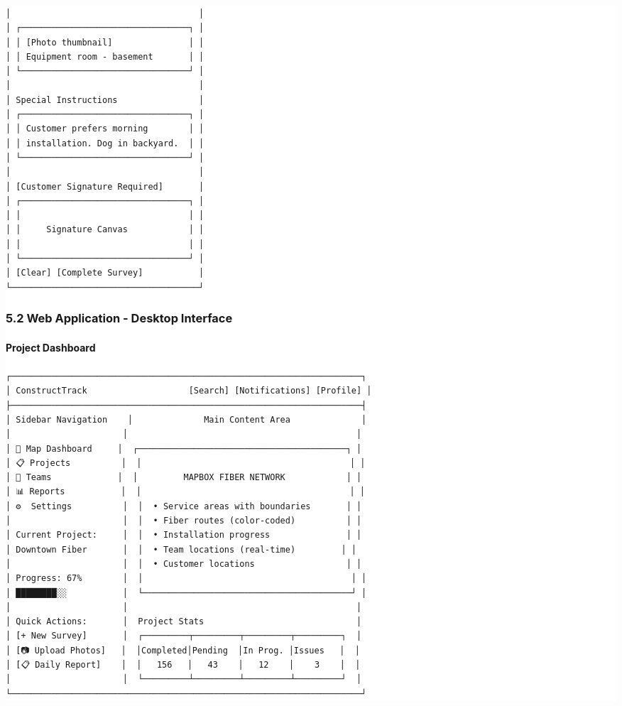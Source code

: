 ```
│                                     │
│ ┌─────────────────────────────────┐ │
│ │ [Photo thumbnail]               │ │
│ │ Equipment room - basement       │ │
│ └─────────────────────────────────┘ │
│                                     │
│ Special Instructions                │
│ ┌─────────────────────────────────┐ │
│ │ Customer prefers morning        │ │
│ │ installation. Dog in backyard.  │ │
│ └─────────────────────────────────┘ │
│                                     │
│ [Customer Signature Required]       │
│ ┌─────────────────────────────────┐ │
│ │                                 │ │
│ │     Signature Canvas            │ │
│ │                                 │ │
│ └─────────────────────────────────┘ │
│ [Clear] [Complete Survey]           │
└─────────────────────────────────────┘
```

### 5.2 Web Application - Desktop Interface

#### Project Dashboard

```
┌─────────────────────────────────────────────────────────────────────┐
│ ConstructTrack                    [Search] [Notifications] [Profile] │
├─────────────────────────────────────────────────────────────────────┤
│ Sidebar Navigation    │              Main Content Area              │
│                      │                                             │
│ 📍 Map Dashboard     │  ┌─────────────────────────────────────────┐ │
│ 📋 Projects          │  │                                         │ │
│ 👥 Teams             │  │         MAPBOX FIBER NETWORK            │ │
│ 📊 Reports           │  │                                         │ │
│ ⚙️  Settings          │  │  • Service areas with boundaries       │ │
│                      │  │  • Fiber routes (color-coded)          │ │
│ Current Project:     │  │  • Installation progress               │ │
│ Downtown Fiber       │  │  • Team locations (real-time)         │ │
│                      │  │  • Customer locations                  │ │
│ Progress: 67%        │  │                                         │ │
│ ████████░░           │  └─────────────────────────────────────────┘ │
│                      │                                             │
│ Quick Actions:       │  Project Stats                              │
│ [+ New Survey]       │  ┌─────────┬─────────┬─────────┬─────────┐  │
│ [📷 Upload Photos]   │  │Completed│Pending  │In Prog. │Issues   │  │
│ [📋 Daily Report]    │  │   156   │   43    │   12    │    3    │  │
│                      │  └─────────┴─────────┴─────────┴─────────┘  │
└─────────────────────────────────────────────────────────────────────┘
```
